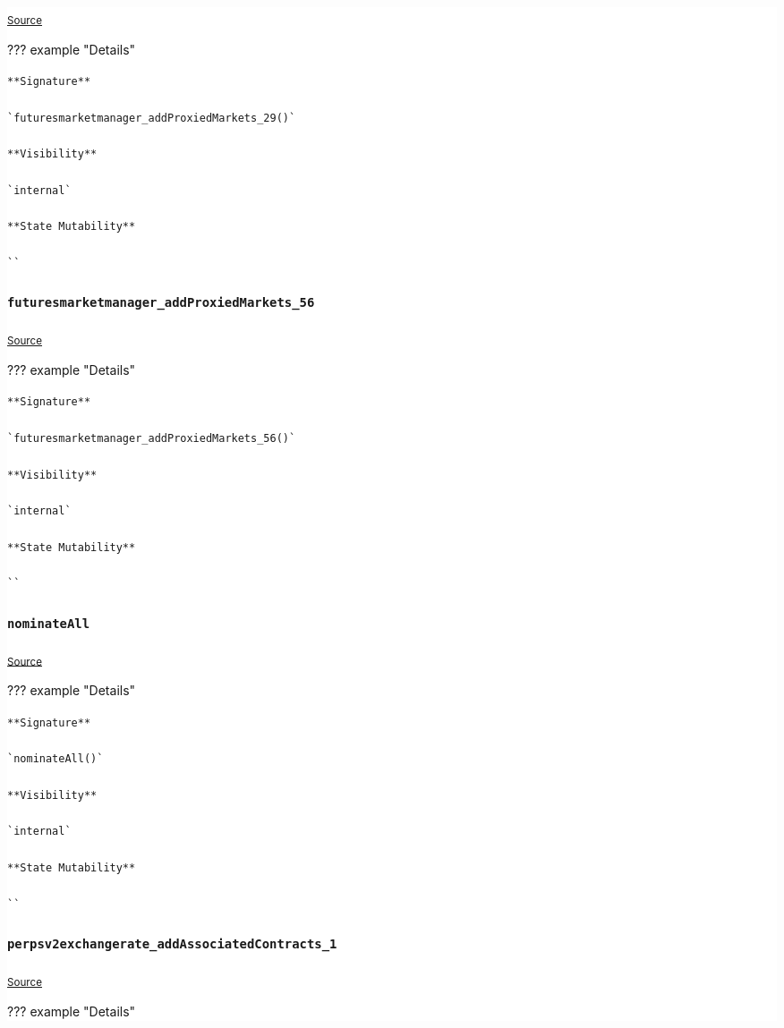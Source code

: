 <sub>[Source](https://github.com/Synthetixio/synthetix/tree/v2.97.2-alpha/contracts/migrations/Migration_SabikOptimismStep5.sol#L203)</sub>

??? example "Details"

    **Signature**

    `futuresmarketmanager_addProxiedMarkets_29()`

    **Visibility**

    `internal`

    **State Mutability**

    ``

### `futuresmarketmanager_addProxiedMarkets_56`

<sub>[Source](https://github.com/Synthetixio/synthetix/tree/v2.97.2-alpha/contracts/migrations/Migration_SabikOptimismStep5.sol#L220)</sub>

??? example "Details"

    **Signature**

    `futuresmarketmanager_addProxiedMarkets_56()`

    **Visibility**

    `internal`

    **State Mutability**

    ``

### `nominateAll`

<sub>[Source](https://github.com/Synthetixio/synthetix/tree/v2.97.2-alpha/contracts/migrations/Migration_SabikOptimismStep5.sol#L168)</sub>

??? example "Details"

    **Signature**

    `nominateAll()`

    **Visibility**

    `internal`

    **State Mutability**

    ``

### `perpsv2exchangerate_addAssociatedContracts_1`

<sub>[Source](https://github.com/Synthetixio/synthetix/tree/v2.97.2-alpha/contracts/migrations/Migration_SabikOptimismStep5.sol#L175)</sub>

??? example "Details"
